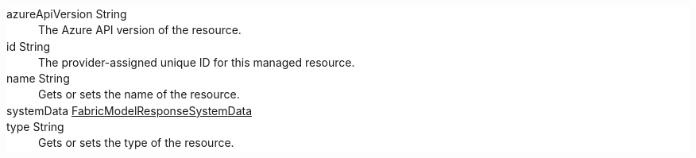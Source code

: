 <div>
<pulumi-choosable type="language" values="java">
<dl class="resources-properties"><dt class="property-"
            title="">
        <span id="azureapiversion_java">
<a data-swiftype-name="resource-property" data-swiftype-type="text" href="#azureapiversion_java" style="color: inherit; text-decoration: inherit;">azure<wbr>Api<wbr>Version</a>
</span>
        <span class="property-indicator"></span>
        <span class="property-type">String</span>
    </dt>
    <dd>The Azure API version of the resource.</dd><dt class="property-"
            title="">
        <span id="id_java">
<a data-swiftype-name="resource-property" data-swiftype-type="text" href="#id_java" style="color: inherit; text-decoration: inherit;">id</a>
</span>
        <span class="property-indicator"></span>
        <span class="property-type">String</span>
    </dt>
    <dd>The provider-assigned unique ID for this managed resource.</dd><dt class="property-"
            title="">
        <span id="name_java">
<a data-swiftype-name="resource-property" data-swiftype-type="text" href="#name_java" style="color: inherit; text-decoration: inherit;">name</a>
</span>
        <span class="property-indicator"></span>
        <span class="property-type">String</span>
    </dt>
    <dd>Gets or sets the name of the resource.</dd><dt class="property-"
            title="">
        <span id="systemdata_java">
<a data-swiftype-name="resource-property" data-swiftype-type="text" href="#systemdata_java" style="color: inherit; text-decoration: inherit;">system<wbr>Data</a>
</span>
        <span class="property-indicator"></span>
        <span class="property-type"><a href="#fabricmodelresponsesystemdata">Fabric<wbr>Model<wbr>Response<wbr>System<wbr>Data</a></span>
    </dt>
    <dd></dd><dt class="property-"
            title="">
        <span id="type_java">
<a data-swiftype-name="resource-property" data-swiftype-type="text" href="#type_java" style="color: inherit; text-decoration: inherit;">type</a>
</span>
        <span class="property-indicator"></span>
        <span class="property-type">String</span>
    </dt>
    <dd>Gets or sets the type of the resource.</dd></dl>
</pulumi-choosable>
</div>
